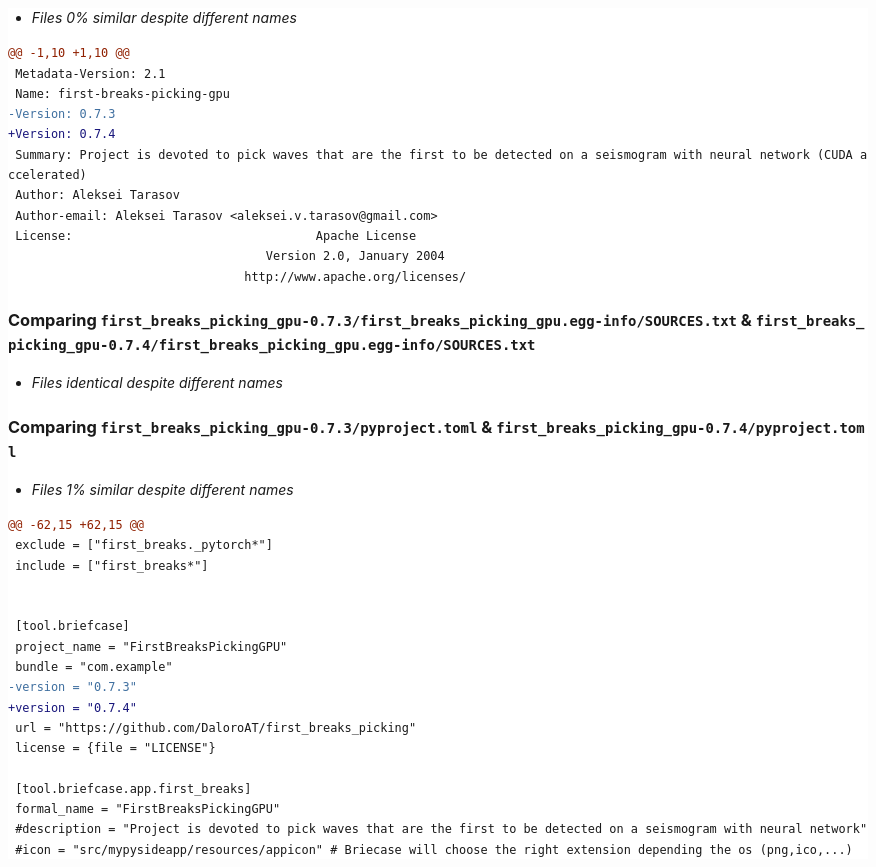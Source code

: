  * *Files 0% similar despite different names*

```diff
@@ -1,10 +1,10 @@
 Metadata-Version: 2.1
 Name: first-breaks-picking-gpu
-Version: 0.7.3
+Version: 0.7.4
 Summary: Project is devoted to pick waves that are the first to be detected on a seismogram with neural network (CUDA accelerated)
 Author: Aleksei Tarasov
 Author-email: Aleksei Tarasov <aleksei.v.tarasov@gmail.com>
 License:                                  Apache License
                                    Version 2.0, January 2004
                                 http://www.apache.org/licenses/
```

### Comparing `first_breaks_picking_gpu-0.7.3/first_breaks_picking_gpu.egg-info/SOURCES.txt` & `first_breaks_picking_gpu-0.7.4/first_breaks_picking_gpu.egg-info/SOURCES.txt`

 * *Files identical despite different names*

### Comparing `first_breaks_picking_gpu-0.7.3/pyproject.toml` & `first_breaks_picking_gpu-0.7.4/pyproject.toml`

 * *Files 1% similar despite different names*

```diff
@@ -62,15 +62,15 @@
 exclude = ["first_breaks._pytorch*"]
 include = ["first_breaks*"]
 
 
 [tool.briefcase]
 project_name = "FirstBreaksPickingGPU"
 bundle = "com.example"
-version = "0.7.3"
+version = "0.7.4"
 url = "https://github.com/DaloroAT/first_breaks_picking"
 license = {file = "LICENSE"}
 
 [tool.briefcase.app.first_breaks]
 formal_name = "FirstBreaksPickingGPU"
 #description = "Project is devoted to pick waves that are the first to be detected on a seismogram with neural network"
 #icon = "src/mypysideapp/resources/appicon" # Briecase will choose the right extension depending the os (png,ico,...)
```

